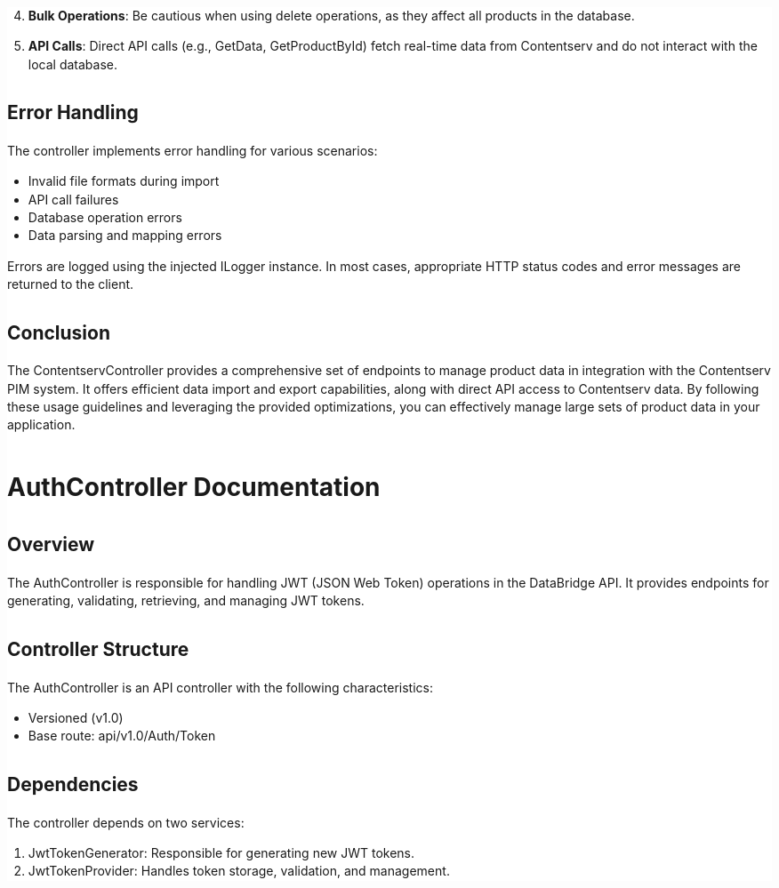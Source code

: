 4. **Bulk Operations**: Be cautious when using delete operations, as they affect all products in the database.

5. **API Calls**: Direct API calls (e.g., GetData, GetProductById) fetch real-time data from Contentserv and do not interact with
   the local database.

## Error Handling

The controller implements error handling for various scenarios:

- Invalid file formats during import
- API call failures
- Database operation errors
- Data parsing and mapping errors

Errors are logged using the injected ILogger instance. In most cases, appropriate HTTP status codes and error messages are
returned to the client.

## Conclusion

The ContentservController provides a comprehensive set of endpoints to manage product data in integration with the Contentserv PIM
system. It offers efficient data import and export capabilities, along with direct API access to Contentserv data. By following
these usage guidelines and leveraging the provided optimizations, you can effectively manage large sets of product data in your
application.

# AuthController Documentation

## Overview

The AuthController is responsible for handling JWT (JSON Web Token) operations in the DataBridge API. It provides endpoints for
generating, validating, retrieving, and managing JWT tokens.

## Controller Structure

The AuthController is an API controller with the following characteristics:

- Versioned (v1.0)
- Base route: api/v1.0/Auth/Token

## Dependencies

The controller depends on two services:

1. JwtTokenGenerator: Responsible for generating new JWT tokens.
2. JwtTokenProvider: Handles token storage, validation, and management.
